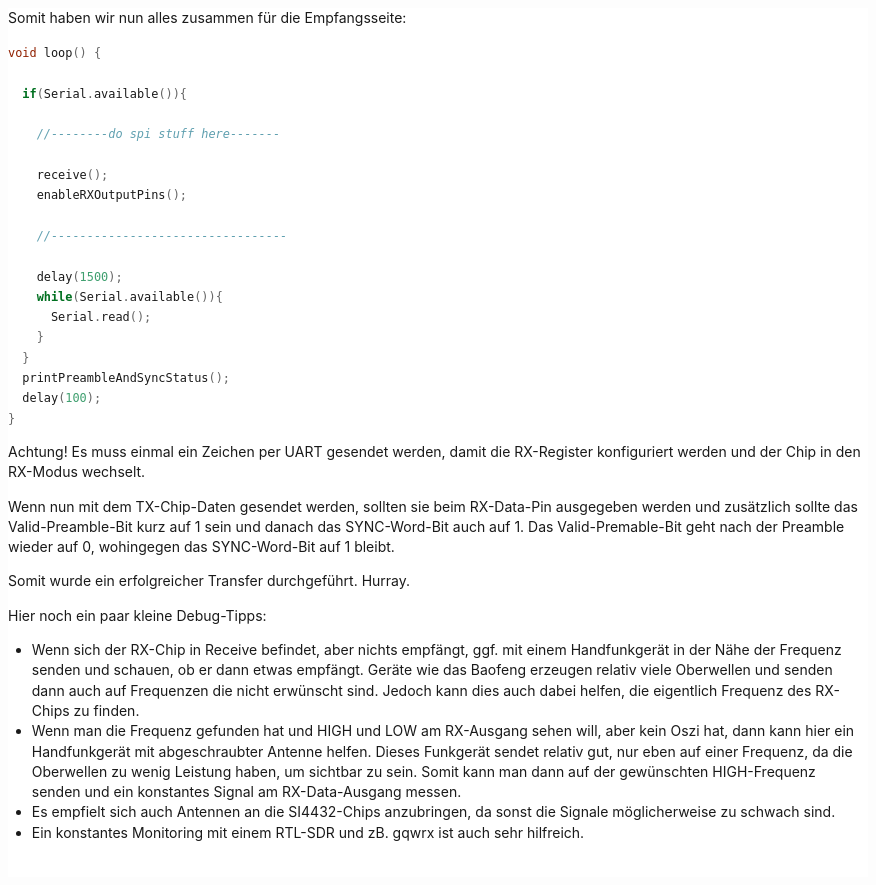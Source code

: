 Somit haben wir nun alles zusammen für die Empfangsseite:
```c
void loop() {
  
  if(Serial.available()){

    //--------do spi stuff here-------
    
    receive();
    enableRXOutputPins();
    
    //---------------------------------

    delay(1500);
    while(Serial.available()){
      Serial.read();
    }
  }
  printPreambleAndSyncStatus();
  delay(100);
}
```

Achtung! Es muss einmal ein Zeichen per UART gesendet werden, damit die RX-Register
konfiguriert werden und der Chip in den RX-Modus wechselt. 

Wenn nun mit dem TX-Chip-Daten gesendet werden, sollten sie beim RX-Data-Pin 
ausgegeben werden und zusätzlich sollte das Valid-Preamble-Bit kurz auf 1 sein
und danach das SYNC-Word-Bit auch auf 1.
Das Valid-Premable-Bit geht nach der Preamble wieder auf 0, wohingegen das
SYNC-Word-Bit auf 1 bleibt.

Somit wurde ein erfolgreicher Transfer durchgeführt.
Hurray.

Hier noch ein paar kleine Debug-Tipps:
* Wenn sich der RX-Chip in Receive befindet, aber nichts empfängt, ggf. 
mit einem Handfunkgerät in der Nähe der Frequenz senden und schauen, ob er dann 
etwas empfängt. Geräte wie das Baofeng erzeugen relativ viele Oberwellen und 
senden dann auch auf Frequenzen die nicht erwünscht sind. Jedoch kann dies auch dabei
helfen, die eigentlich Frequenz des RX-Chips zu finden.
* Wenn man die Frequenz gefunden hat und HIGH und LOW am RX-Ausgang sehen will,
aber kein Oszi hat, dann kann hier ein Handfunkgerät mit abgeschraubter 
Antenne helfen. Dieses Funkgerät sendet relativ gut, nur eben auf einer Frequenz, da
die Oberwellen zu wenig Leistung haben, um sichtbar zu sein. Somit kann man dann
auf der gewünschten HIGH-Frequenz senden und ein konstantes Signal am RX-Data-Ausgang
messen. 
* Es empfielt sich auch Antennen an die SI4432-Chips anzubringen, 
da sonst die Signale möglicherweise zu schwach sind.
* Ein konstantes Monitoring mit einem RTL-SDR und zB. gqwrx ist auch sehr
hilfreich.

<br>
